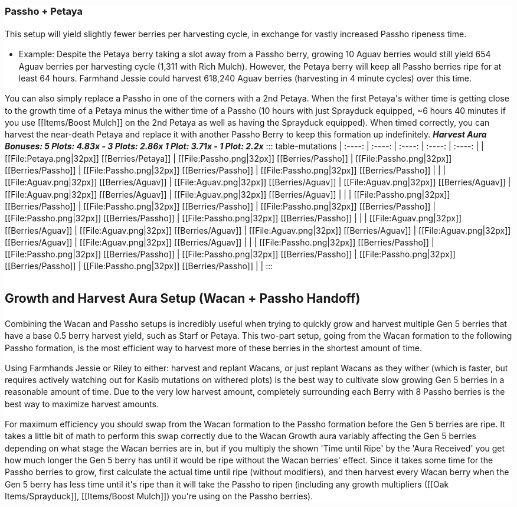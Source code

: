 ### Passho + Petaya
This setup will yield slightly fewer berries per harvesting cycle, in exchange for vastly increased Passho ripeness time.

- Example: Despite the Petaya berry taking a slot away from a Passho berry, growing 10 Aguav berries would still yield 654 Aguav berries per harvesting cycle (1,311 with Rich Mulch). However, the Petaya berry will keep all Passho berries ripe for at least 64 hours. Farmhand Jessie could harvest 618,240 Aguav berries (harvesting in 4 minute cycles) over this time.

You can also simply replace a Passho in one of the corners with a 2nd Petaya. When the first Petaya's wither time is getting close to the growth time of a Petaya minus the wither time of a Passho (10 hours with just Sprayduck equipped, ~6 hours 40 minutes if you use [[Items/Boost Mulch]] on the 2nd Petaya as well as having the Sprayduck equipped).
When timed correctly, you can harvest the near-death Petaya and replace it with another Passho Berry to keep this formation up indefinitely.
_**Harvest Aura Bonuses:
5 Plots: 4.83x - 3 Plots: 2.86x
1 Plot: 3.71x - 1 Plot: 2.2x**_
::: table-mutations
| :----: | :----: | :----: | :----: | :----: |
| [[File:Petaya.png\|32px]] [[Berries/Petaya]] | [[File:Passho.png\|32px]] [[Berries/Passho]] | [[File:Passho.png\|32px]] [[Berries/Passho]] | [[File:Passho.png\|32px]] [[Berries/Passho]] | [[File:Passho.png\|32px]] [[Berries/Passho]] | |
| [[File:Aguav.png\|32px]] [[Berries/Aguav]] | [[File:Aguav.png\|32px]] [[Berries/Aguav]] | [[File:Aguav.png\|32px]] [[Berries/Aguav]] | [[File:Aguav.png\|32px]] [[Berries/Aguav]] | [[File:Aguav.png\|32px]] [[Berries/Aguav]] | |
| [[File:Passho.png\|32px]] [[Berries/Passho]] | [[File:Passho.png\|32px]] [[Berries/Passho]] | [[File:Passho.png\|32px]] [[Berries/Passho]] | [[File:Passho.png\|32px]] [[Berries/Passho]] | [[File:Passho.png\|32px]] [[Berries/Passho]] | |
| [[File:Aguav.png\|32px]] [[Berries/Aguav]] | [[File:Aguav.png\|32px]] [[Berries/Aguav]] | [[File:Aguav.png\|32px]] [[Berries/Aguav]] | [[File:Aguav.png\|32px]] [[Berries/Aguav]] | [[File:Aguav.png\|32px]] [[Berries/Aguav]] | |
| [[File:Passho.png\|32px]] [[Berries/Passho]] | [[File:Passho.png\|32px]] [[Berries/Passho]] | [[File:Passho.png\|32px]] [[Berries/Passho]] | [[File:Passho.png\|32px]] [[Berries/Passho]] | [[File:Passho.png\|32px]] [[Berries/Passho]] | |
:::

## Growth and Harvest Aura Setup (Wacan + Passho Handoff)
Combining the Wacan and Passho setups is incredibly useful when trying to quickly grow and harvest multiple Gen 5 berries that have a base 0.5 berry harvest yield, such as Starf or Petaya. This two-part setup, going from the Wacan formation to the following Passho formation, is the most efficient way to harvest more of these berries in the shortest amount of time.

Using Farmhands Jessie or Riley to either: harvest and replant Wacans, or just replant Wacans as they wither (which is faster, but requires actively watching out for Kasib mutations on withered plots) is the best way to cultivate slow growing Gen 5 berries in a reasonable amount of time.
Due to the very low harvest amount, completely surrounding each Berry with 8 Passho berries is the best way to maximize harvest amounts.

For maximum efficiency you should swap from the Wacan formation to the Passho formation before the Gen 5 berries are ripe.
It takes a little bit of math to perform this swap correctly due to the Wacan Growth aura variably affecting the Gen 5 berries depending on what stage the Wacan berries are in, but if you multiply the shown 'Time until Ripe' by the 'Aura Received' you get how much longer the Gen 5 berry has until it would be ripe without the Wacan berries' effect.
Since it takes some time for the Passho berries to grow, first calculate the actual time until ripe (without modifiers), and then harvest every Wacan berry when the Gen 5 berry has less time until it's ripe than it will take the Passho to ripen (including any growth multipliers ([[Oak Items/Sprayduck]],  [[Items/Boost Mulch]]) you're using on the Passho berries).
